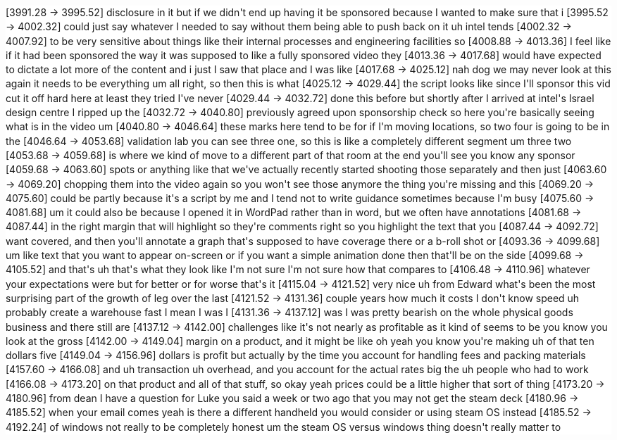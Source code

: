 [3991.28 → 3995.52] disclosure in it but if we didn't end up having it be sponsored because I wanted to make sure that i
[3995.52 → 4002.32] could just say whatever I needed to say without them being able to push back on it uh intel tends
[4002.32 → 4007.92] to be very sensitive about things like their internal processes and engineering facilities so
[4008.88 → 4013.36] I feel like if it had been sponsored the way it was supposed to like a fully sponsored video they
[4013.36 → 4017.68] would have expected to dictate a lot more of the content and i just I saw that place and I was like
[4017.68 → 4025.12] nah dog we may never look at this again it needs to be everything um all right, so then this is what
[4025.12 → 4029.44] the script looks like since I'll sponsor this vid cut it off hard here at least they tried I've never
[4029.44 → 4032.72] done this before but shortly after I arrived at intel's Israel design centre I ripped up the
[4032.72 → 4040.80] previously agreed upon sponsorship check so here you're basically seeing what is in the video um
[4040.80 → 4046.64] these marks here tend to be for if I'm moving locations, so two four is going to be in the
[4046.64 → 4053.68] validation lab you can see three one, so this is like a completely different segment um three two
[4053.68 → 4059.68] is where we kind of move to a different part of that room at the end you'll see you know any sponsor
[4059.68 → 4063.60] spots or anything like that we've actually recently started shooting those separately and then just
[4063.60 → 4069.20] chopping them into the video again so you won't see those anymore the thing you're missing and this
[4069.20 → 4075.60] could be partly because it's a script by me and I tend not to write guidance sometimes because I'm busy
[4075.60 → 4081.68] um it could also be because I opened it in WordPad rather than in word, but we often have annotations
[4081.68 → 4087.44] in the right margin that will highlight so they're comments right so you highlight the text that you
[4087.44 → 4092.72] want covered, and then you'll annotate a graph that's supposed to have coverage there or a b-roll shot or
[4093.36 → 4099.68] um like text that you want to appear on-screen or if you want a simple animation done then that'll be on the side
[4099.68 → 4105.52] and that's uh that's what they look like I'm not sure I'm not sure how that compares to
[4106.48 → 4110.96] whatever your expectations were but for better or for worse that's it
[4115.04 → 4121.52] very nice uh from Edward what's been the most surprising part of the growth of leg over the last
[4121.52 → 4131.36] couple years how much it costs I don't know speed uh probably create a warehouse fast I mean I was I
[4131.36 → 4137.12] was I was pretty bearish on the whole physical goods business and there still are
[4137.12 → 4142.00] challenges like it's not nearly as profitable as it kind of seems to be you know you look at the gross
[4142.00 → 4149.04] margin on a product, and it might be like oh yeah you know you're making uh of that ten dollars five
[4149.04 → 4156.96] dollars is profit but actually by the time you account for handling fees and packing materials
[4157.60 → 4166.08] and uh transaction uh overhead, and you account for the actual rates big the uh people who had to work
[4166.08 → 4173.20] on that product and all of that stuff, so okay yeah prices could be a little higher that sort of thing
[4173.20 → 4180.96] from dean I have a question for Luke you said a week or two ago that you may not get the steam deck
[4180.96 → 4185.52] when your email comes yeah is there a different handheld you would consider or using steam OS instead
[4185.52 → 4192.24] of windows not really to be completely honest um the steam OS versus windows thing doesn't really matter to